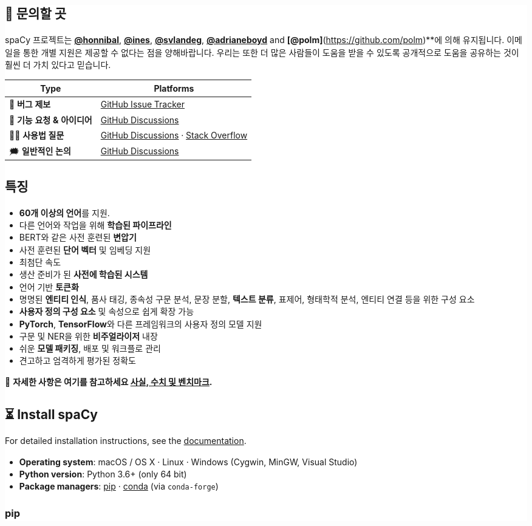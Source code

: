 [spacy 101]: https://spacy.io/usage/spacy-101
[새로워진 3.0 버젼]: https://spacy.io/usage/v3
[사용법 가이드]: https://spacy.io/usage/
[api 참조]: https://spacy.io/api/
[모델]: https://spacy.io/models
[universe]: https://spacy.io/universe
[비디오]: https://www.youtube.com/c/ExplosionAI
[온라인 강좌]: https://course.spacy.io
[프로젝트 템플릿]: https://github.com/explosion/projects
[변경 기록]: https://spacy.io/usage#changelog
[기여]: https://github.com/explosion/spaCy/blob/master/CONTRIBUTING.md

## 💬 문의할 곳

spaCy 프로젝트는 **[@honnibal](https://github.com/honnibal)**,
**[@ines](https://github.com/ines)**, **[@svlandeg](https://github.com/svlandeg)**,
**[@adrianeboyd](https://github.com/adrianeboyd)** and **[@polm]**(https://github.com/polm)**에 의해 유지됩니다.
이메일을 통한 개별 지원은 제공할 수 없다는 점을 양해바랍니다.
우리는 또한 더 많은 사람들이 도움을 받을 수 있도록 공개적으로 도움을 공유하는 것이 훨씬 더 가치 있다고 믿습니다.

| Type                            | Platforms                               |
| ------------------------------- | --------------------------------------- |
| 🚨 **버그 제보**              | [GitHub Issue Tracker]                  |
| 🎁 **기능 요청 & 아이디어** | [GitHub Discussions]                    |
| 👩‍💻 **사용법 질문**          | [GitHub Discussions] · [Stack Overflow] |
| 🗯 **일반적인 논의**        | [GitHub Discussions]                    |

[github issue tracker]: https://github.com/explosion/spaCy/issues
[github discussions]: https://github.com/explosion/spaCy/discussions
[stack overflow]: https://stackoverflow.com/questions/tagged/spacy

## 특징

- **60개 이상의 언어**를 지원.
- 다른 언어와 작업을 위해 **학습된 파이프라인** 
- BERT와 같은 사전 훈련된 **변압기**
- 사전 훈련된 **단어 벡터** 및 임베딩 지원
- 최첨단 속도
- 생산 준비가 된 **사전에 학습된 시스템**
- 언어 기반 **토큰화**
- 명명된 **엔티티 인식**, 품사 태깅, 종속성 구문 분석, 문장 분할, **텍스트 분류**, 표제어, 형태학적 분석, 엔티티 연결 등을 위한 구성 요소
- **사용자 정의 구성 요소** 및 속성으로 쉽게 확장 가능
- **PyTorch**, **TensorFlow**와 다른 프레임워크의 사용자 정의 모델 지원
- 구문 및 NER을 위한 **비주얼라이저** 내장
- 쉬운 **모델 패키징**, 배포 및 워크플로 관리
- 견고하고 엄격하게 평가된 정확도

📖 **자세한 사항은 여기를 참고하세요
[사실, 수치 및 벤치마크](https://spacy.io/usage/facts-figures).**

## ⏳ Install spaCy

For detailed installation instructions, see the
[documentation](https://spacy.io/usage).

- **Operating system**: macOS / OS X · Linux · Windows (Cygwin, MinGW, Visual
  Studio)
- **Python version**: Python 3.6+ (only 64 bit)
- **Package managers**: [pip] · [conda] (via `conda-forge`)

[pip]: https://pypi.org/project/spacy/
[conda]: https://anaconda.org/conda-forge/spacy

### pip


[available pipelines]: https://spacy.io/models
[models documentation]: https://spacy.io/usage/models
[training]: https://spacy.io/usage/training